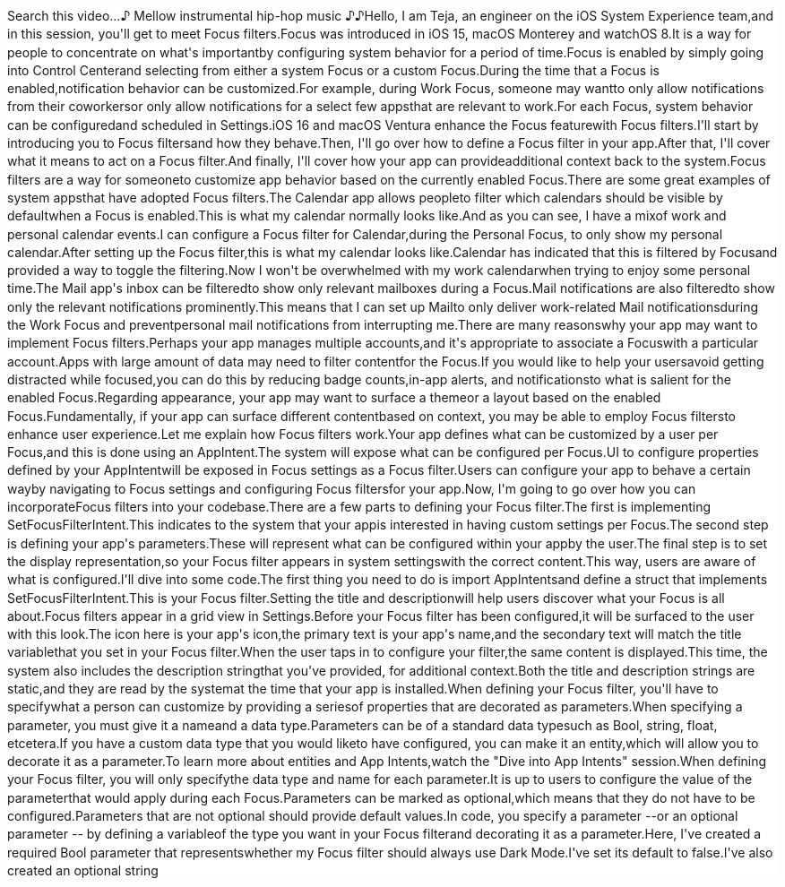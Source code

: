 Search this video…♪ Mellow instrumental hip-hop music ♪♪Hello, I am Teja, an engineer on the iOS System Experience team,and in this session, you'll get to meet Focus filters.Focus was introduced in iOS 15, macOS Monterey and watchOS 8.It is a way for people to concentrate on what's importantby configuring system behavior for a period of time.Focus is enabled by simply going into Control Centerand selecting from either a system Focus or a custom Focus.During the time that a Focus is enabled,notification behavior can be customized.For example, during Work Focus, someone may wantto only allow notifications from their coworkersor only allow notifications for a select few appsthat are relevant to work.For each Focus, system behavior can be configuredand scheduled in Settings.iOS 16 and macOS Ventura enhance the Focus featurewith Focus filters.I'll start by introducing you to Focus filtersand how they behave.Then, I'll go over how to define a Focus filter in your app.After that, I'll cover what it means to act on a Focus filter.And finally, I'll cover how your app can provideadditional context back to the system.Focus filters are a way for someoneto customize app behavior based on the currently enabled Focus.There are some great examples of system appsthat have adopted Focus filters.The Calendar app allows peopleto filter which calendars should be visible by defaultwhen a Focus is enabled.This is what my calendar normally looks like.And as you can see, I have a mixof work and personal calendar events.I can configure a Focus filter for Calendar,during the Personal Focus, to only show my personal calendar.After setting up the Focus filter,this is what my calendar looks like.Calendar has indicated that this is filtered by Focusand provided a way to toggle the filtering.Now I won't be overwhelmed with my work calendarwhen trying to enjoy some personal time.The Mail app's inbox can be filteredto show only relevant mailboxes during a Focus.Mail notifications are also filteredto show only the relevant notifications prominently.This means that I can set up Mailto only deliver work-related Mail notificationsduring the Work Focus and preventpersonal mail notifications from interrupting me.There are many reasonswhy your app may want to implement Focus filters.Perhaps your app manages multiple accounts,and it's appropriate to associate a Focuswith a particular account.Apps with large amount of data may need to filter contentfor the Focus.If you would like to help your usersavoid getting distracted while focused,you can do this by reducing badge counts,in-app alerts, and notificationsto what is salient for the enabled Focus.Regarding appearance, your app may want to surface a themeor a layout based on the enabled Focus.Fundamentally, if your app can surface different contentbased on context, you may be able to employ Focus filtersto enhance user experience.Let me explain how Focus filters work.Your app defines what can be customized by a user per Focus,and this is done using an AppIntent.The system will expose what can be configured per Focus.UI to configure properties defined by your AppIntentwill be exposed in Focus settings as a Focus filter.Users can configure your app to behave a certain wayby navigating to Focus settings and configuring Focus filtersfor your app.Now, I'm going to go over how you can incorporateFocus filters into your codebase.There are a few parts to defining your Focus filter.The first is implementing SetFocusFilterIntent.This indicates to the system that your appis interested in having custom settings per Focus.The second step is defining your app's parameters.These will represent what can be configured within your appby the user.The final step is to set the display representation,so your Focus filter appears in system settingswith the correct content.This way, users are aware of what is configured.I'll dive into some code.The first thing you need to do is import AppIntentsand define a struct that implements SetFocusFilterIntent.This is your Focus filter.Setting the title and descriptionwill help users discover what your Focus is all about.Focus filters appear in a grid view in Settings.Before your Focus filter has been configured,it will be surfaced to the user with this look.The icon here is your app's icon,the primary text is your app's name,and the secondary text will match the title variablethat you set in your Focus filter.When the user taps in to configure your filter,the same content is displayed.This time, the system also includes the description stringthat you've provided, for additional context.Both the title and description strings are static,and they are read by the systemat the time that your app is installed.When defining your Focus filter, you'll have to specifywhat a person can customize by providing a seriesof properties that are decorated as parameters.When specifying a parameter, you must give it a nameand a data type.Parameters can be of a standard data typesuch as Bool, string, float, etcetera.If you have a custom data type that you would liketo have configured, you can make it an entity,which will allow you to decorate it as a parameter.To learn more about entities and App Intents,watch the "Dive into App Intents" session.When defining your Focus filter, you will only specifythe data type and name for each parameter.It is up to users to configure the value of the parameterthat would apply during each Focus.Parameters can be marked as optional,which means that they do not have to be configured.Parameters that are not optional should provide default values.In code, you specify a parameter --or an optional parameter -- by defining a variableof the type you want in your Focus filterand decorating it as a parameter.Here, I've created a required Bool parameter that representswhether my Focus filter should always use Dark Mode.I've set its default to false.I've also created an optional string